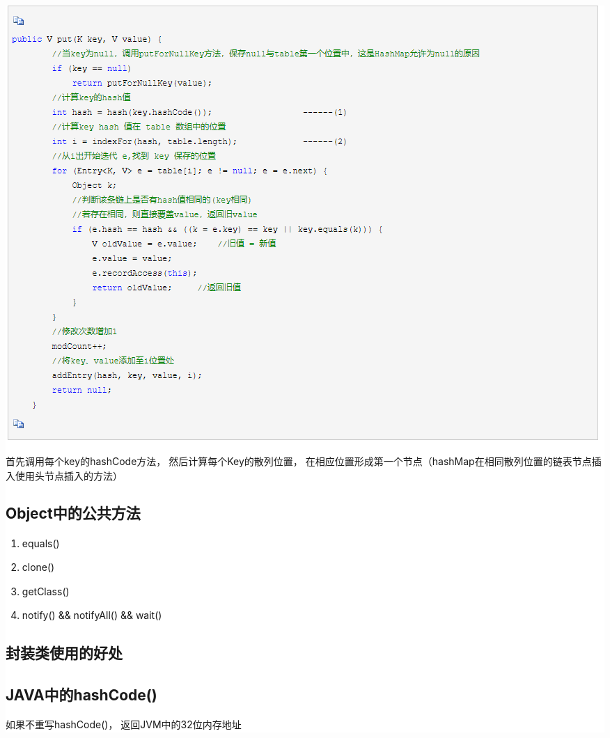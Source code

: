 ![imagetext](./pictures/p3.png)

首先调用每个key的hashCode方法， 然后计算每个Key的散列位置， 在相应位置形成第一个节点（hashMap在相同散列位置的链表节点插入使用头节点插入的方法）



## Object中的公共方法

1. equals()

2. clone()

3. getClass()

4. notify() && notifyAll() && wait()

## 封装类使用的好处

## JAVA中的hashCode()

如果不重写hashCode()， 返回JVM中的32位内存地址
